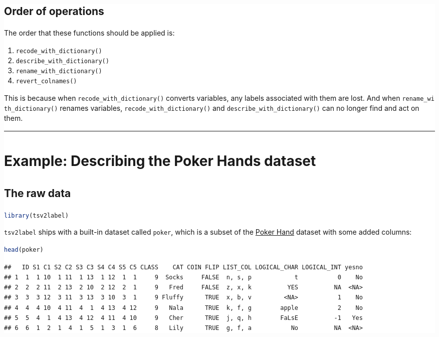 ## Order of operations

The order that these functions should be applied is:

1.  `recode_with_dictionary()`
2.  `describe_with_dictionary()`
3.  `rename_with_dictionary()`
4.  `revert_colnames()`

This is because when `recode_with_dictionary()` converts variables, any
labels associated with them are lost. And when
`rename_with_dictionary()` renames variables, `recode_with_dictionary()`
and `describe_with_dictionary()` can no longer find and act on them.

------------------------------------------------------------------------

# Example: Describing the Poker Hands dataset

## The raw data

``` r
library(tsv2label)
```

`tsv2label` ships with a built-in dataset called `poker`, which is a
subset of the [Poker
Hand](https://archive.ics.uci.edu/ml/datasets/Poker+Hand) dataset with
some added columns:

``` r
head(poker)
```

    ##   ID S1 C1 S2 C2 S3 C3 S4 C4 S5 C5 CLASS    CAT COIN FLIP LIST_COL LOGICAL_CHAR LOGICAL_INT yesno
    ## 1  1  1 10  1 11  1 13  1 12  1  1     9  Socks     FALSE  n, s, p            t           0    No
    ## 2  2  2 11  2 13  2 10  2 12  2  1     9   Fred     FALSE  z, x, k          YES          NA  <NA>
    ## 3  3  3 12  3 11  3 13  3 10  3  1     9 Fluffy      TRUE  x, b, v         <NA>           1    No
    ## 4  4  4 10  4 11  4  1  4 13  4 12     9   Nala      TRUE  k, f, g        apple           2    No
    ## 5  5  4  1  4 13  4 12  4 11  4 10     9   Cher      TRUE  j, q, h        FaLsE          -1   Yes
    ## 6  6  1  2  1  4  1  5  1  3  1  6     8   Lily      TRUE  g, f, a           No          NA  <NA>
